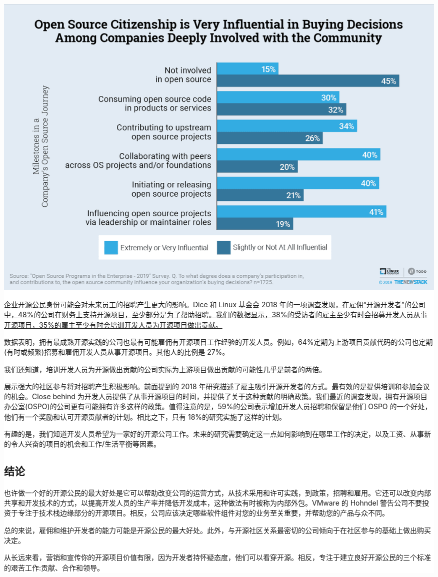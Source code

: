 ![Open Source Citizenship is Very Influential in Buying Decisions Among Companies Deeply Involved with the Community](img/1a129a0d641116551404bf439ecf5bcd.png)

企业开源公民身份可能会对未来员工的招聘产生更大的影响。Dice 和 Linux 基金会 2018 年的一项[调查发现，在雇佣“开源开发者”的公司中，48%的公司在财务上支持开源项目，至少部分是为了帮助招聘。我们的数据显示，38%的受访者的雇主至少有时会招募开发人员从事开源项目，35%的雇主至少有时会培训开发人员为开源项目做出贡献。](https://thenewstack.io/oss-employers-developers/)

数据表明，拥有最成熟开源实践的公司也最有可能雇佣有开源项目工作经验的开发人员。例如，64%定期为上游项目贡献代码的公司也定期(有时或频繁)招募和雇佣开发人员从事开源项目。其他人的比例是 27%。

我们还知道，培训开发人员为开源做出贡献的公司实际为上游项目做出贡献的可能性几乎是前者的两倍。

展示强大的社区参与将对招聘产生积极影响。前面提到的 2018 年研究描述了雇主吸引开源开发者的方式。最有效的是提供培训和参加会议的机会。Close behind 为开发人员提供了从事开源项目的时间，并提供了关于这种贡献的明确政策。我们最近的调查发现，拥有开源项目办公室(OSPO)的公司更有可能拥有许多这样的政策。值得注意的是，59%的公司表示增加开发人员招聘和保留是他们 OSPO 的一个好处，他们有一个奖励和认可开源贡献者的计划。相比之下，只有 18%的研究实施了这样的计划。

有趣的是，我们知道开发人员希望为一家好的开源公司工作。未来的研究需要确定这一点如何影响到在哪里工作的决定，以及工资、从事新的令人兴奋的项目的机会和工作/生活平衡等因素。

## **结论**

也许做一个好的开源公民的最大好处是它可以帮助改变公司的运营方式，从技术采用和许可实践，到政策，招聘和雇用。它还可以改变内部共享和开发技术的方式，以提高开发人员的生产率并降低开发成本，这种做法有时被称为内部外包。VMware 的 Hohndel 警告公司不要投资于专注于技术栈边缘部分的开源项目。相反，公司应该决定哪些软件组件对您的业务至关重要，并帮助您的产品与众不同。

总的来说，雇佣和维护开发者的能力可能是开源公民的最大好处。此外，与开源社区关系最密切的公司倾向于在社区参与的基础上做出购买决定。

从长远来看，营销和宣传你的开源项目价值有限，因为开发者持怀疑态度，他们可以看穿开源。相反，专注于建立良好开源公民的三个标准的艰苦工作:贡献、合作和领导。
